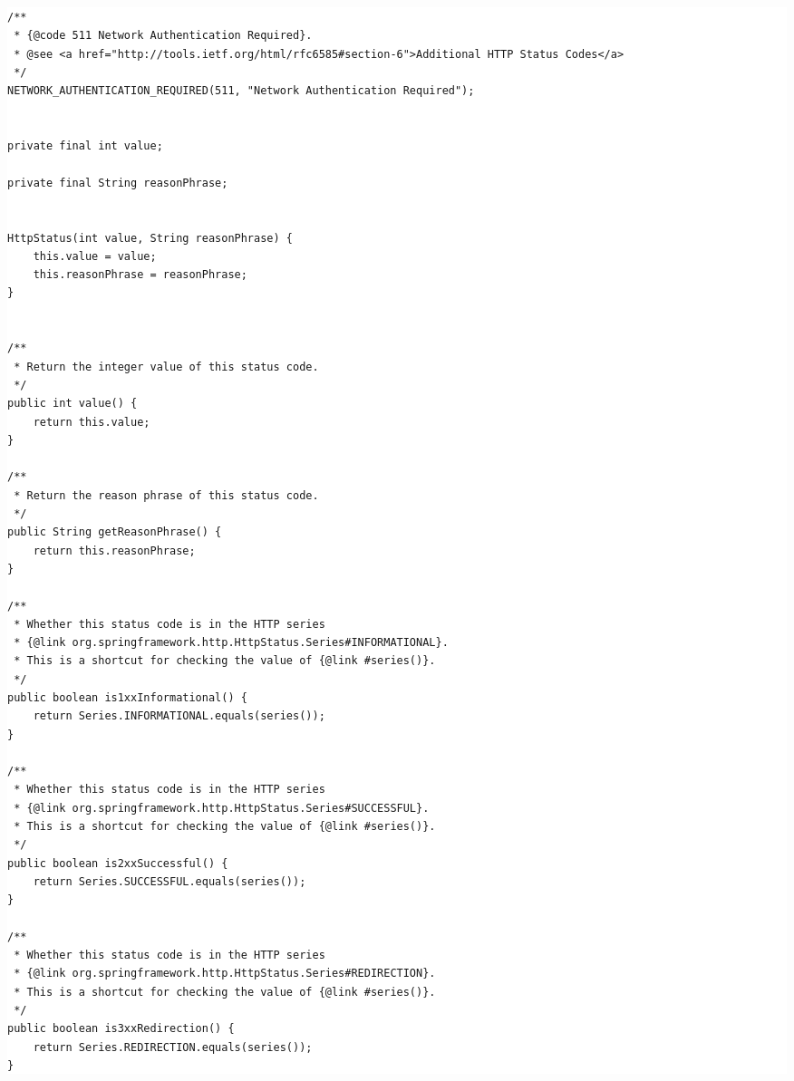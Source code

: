 	/**
	 * {@code 511 Network Authentication Required}.
	 * @see <a href="http://tools.ietf.org/html/rfc6585#section-6">Additional HTTP Status Codes</a>
	 */
	NETWORK_AUTHENTICATION_REQUIRED(511, "Network Authentication Required");


	private final int value;

	private final String reasonPhrase;


	HttpStatus(int value, String reasonPhrase) {
		this.value = value;
		this.reasonPhrase = reasonPhrase;
	}


	/**
	 * Return the integer value of this status code.
	 */
	public int value() {
		return this.value;
	}

	/**
	 * Return the reason phrase of this status code.
	 */
	public String getReasonPhrase() {
		return this.reasonPhrase;
	}

	/**
	 * Whether this status code is in the HTTP series
	 * {@link org.springframework.http.HttpStatus.Series#INFORMATIONAL}.
	 * This is a shortcut for checking the value of {@link #series()}.
	 */
	public boolean is1xxInformational() {
		return Series.INFORMATIONAL.equals(series());
	}

	/**
	 * Whether this status code is in the HTTP series
	 * {@link org.springframework.http.HttpStatus.Series#SUCCESSFUL}.
	 * This is a shortcut for checking the value of {@link #series()}.
	 */
	public boolean is2xxSuccessful() {
		return Series.SUCCESSFUL.equals(series());
	}

	/**
	 * Whether this status code is in the HTTP series
	 * {@link org.springframework.http.HttpStatus.Series#REDIRECTION}.
	 * This is a shortcut for checking the value of {@link #series()}.
	 */
	public boolean is3xxRedirection() {
		return Series.REDIRECTION.equals(series());
	}
